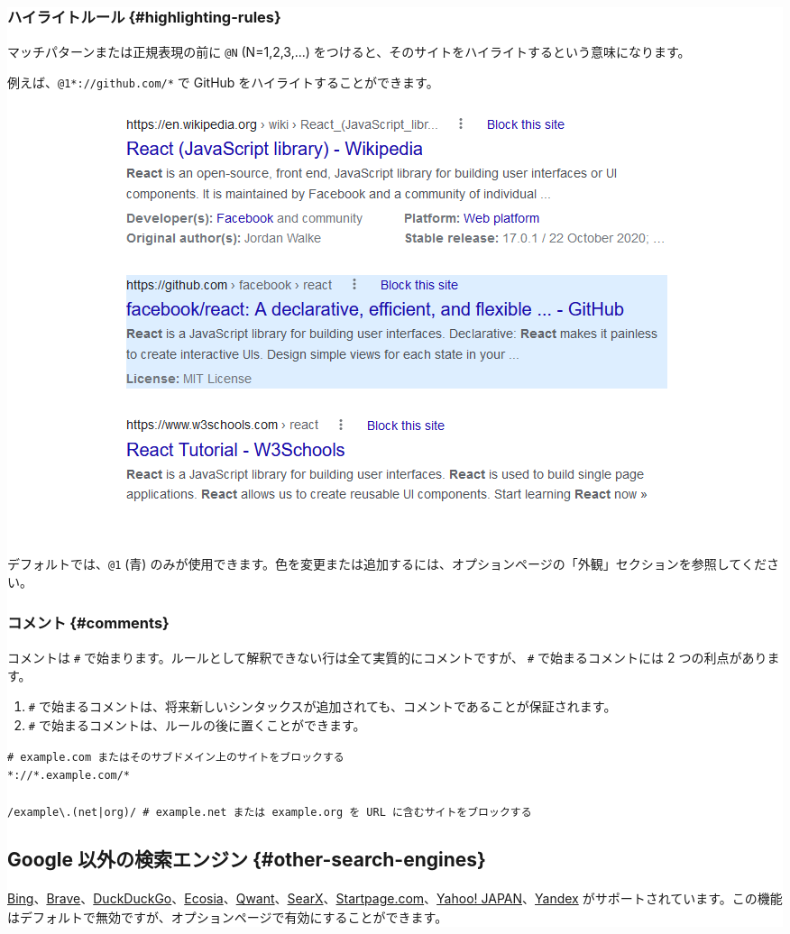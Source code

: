 ### ハイライトルール {#highlighting-rules}

マッチパターンまたは正規表現の前に `@N` (N=1,2,3,...) をつけると、そのサイトをハイライトするという意味になります。

例えば、`@1*://github.com/*` で GitHub をハイライトすることができます。

![GitHub をハイライトする](/img/advanced-features/highlight.png)

デフォルトでは、`@1` (青) のみが使用できます。色を変更または追加するには、オプションページの「外観」セクションを参照してください。

### コメント {#comments}

コメントは `#` で始まります。ルールとして解釈できない行は全て実質的にコメントですが、 `#` で始まるコメントには 2 つの利点があります。

1. `#` で始まるコメントは、将来新しいシンタックスが追加されても、コメントであることが保証されます。
1. `#` で始まるコメントは、ルールの後に置くことができます。

```
# example.com またはそのサブドメイン上のサイトをブロックする
*://*.example.com/*

/example\.(net|org)/ # example.net または example.org を URL に含むサイトをブロックする
```

## Google 以外の検索エンジン {#other-search-engines}

[Bing](#bing)、[Brave](#brave)、[DuckDuckGo](#duckduckgo)、[Ecosia](#ecosia)、[Qwant](#qwant)、[SearX](#searx)、[Startpage.com](#startpagecom)、[Yahoo! JAPAN](#yahoo-japan)、[Yandex](#yandex) がサポートされています。この機能はデフォルトで無効ですが、オプションページで有効にすることができます。
